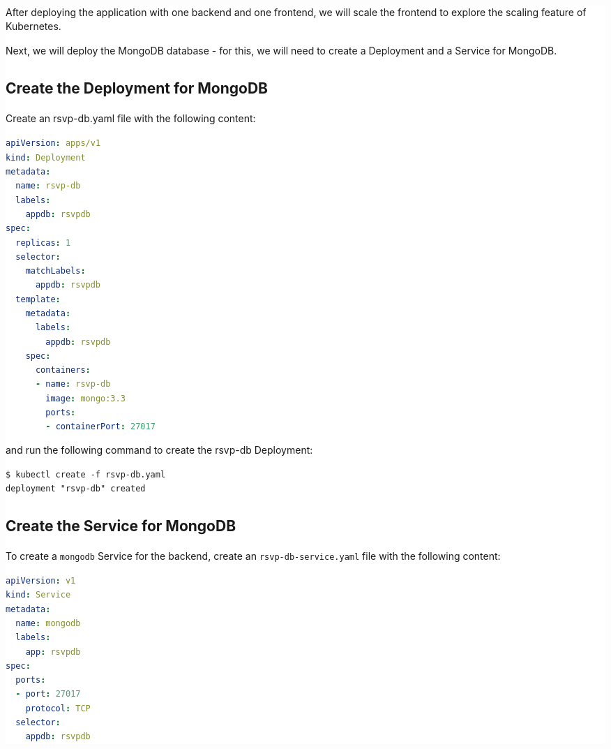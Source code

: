 After deploying the application with one backend and one frontend, we will scale the frontend to explore the scaling feature of Kubernetes. 

Next, we will deploy the MongoDB database - for this, we will need to create a Deployment and a Service for MongoDB.

## Create the Deployment for MongoDB

Create an rsvp-db.yaml file with the following content:

```yaml
apiVersion: apps/v1
kind: Deployment
metadata:
  name: rsvp-db
  labels:
    appdb: rsvpdb
spec:
  replicas: 1
  selector:
    matchLabels:
      appdb: rsvpdb
  template:
    metadata:
      labels:
        appdb: rsvpdb
    spec:
      containers:
      - name: rsvp-db
        image: mongo:3.3
        ports:
        - containerPort: 27017
```

and run the following command to create the rsvp-db Deployment:

```
$ kubectl create -f rsvp-db.yaml
deployment "rsvp-db" created
```

## Create the Service for MongoDB

To create a `mongodb` Service for the backend, create an `rsvp-db-service.yaml` file with the following content:

```yaml
apiVersion: v1
kind: Service
metadata:
  name: mongodb
  labels:
    app: rsvpdb
spec:
  ports:
  - port: 27017
    protocol: TCP
  selector:
    appdb: rsvpdb
```

